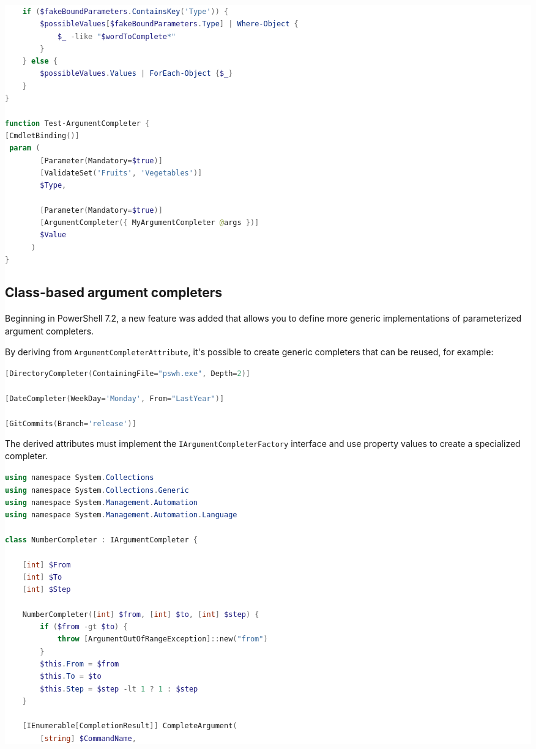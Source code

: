 ```powershell
    if ($fakeBoundParameters.ContainsKey('Type')) {
        $possibleValues[$fakeBoundParameters.Type] | Where-Object {
            $_ -like "$wordToComplete*"
        }
    } else {
        $possibleValues.Values | ForEach-Object {$_}
    }
}

function Test-ArgumentCompleter {
[CmdletBinding()]
 param (
        [Parameter(Mandatory=$true)]
        [ValidateSet('Fruits', 'Vegetables')]
        $Type,

        [Parameter(Mandatory=$true)]
        [ArgumentCompleter({ MyArgumentCompleter @args })]
        $Value
      )
}
```

## Class-based argument completers

Beginning in PowerShell 7.2, a new feature was added that allows you to define
more generic implementations of parameterized argument completers.

By deriving from `ArgumentCompleterAttribute`, it's possible to create generic
completers that can be reused, for example:

```powershell
[DirectoryCompleter(ContainingFile="pswh.exe", Depth=2)]

[DateCompleter(WeekDay='Monday', From="LastYear")]

[GitCommits(Branch='release')]
```

The derived attributes must implement the `IArgumentCompleterFactory` interface
and use property values to create a specialized completer.

```powershell
using namespace System.Collections
using namespace System.Collections.Generic
using namespace System.Management.Automation
using namespace System.Management.Automation.Language

class NumberCompleter : IArgumentCompleter {

    [int] $From
    [int] $To
    [int] $Step

    NumberCompleter([int] $from, [int] $to, [int] $step) {
        if ($from -gt $to) {
            throw [ArgumentOutOfRangeException]::new("from")
        }
        $this.From = $from
        $this.To = $to
        $this.Step = $step -lt 1 ? 1 : $step
    }

    [IEnumerable[CompletionResult]] CompleteArgument(
        [string] $CommandName,
```
